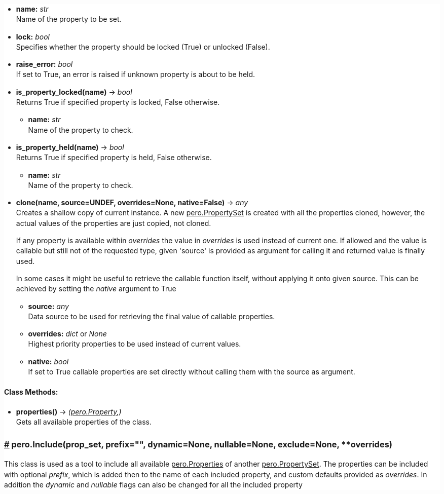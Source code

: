   -   **name:** *str*  
      Name of the property to be set.
    
  -   **lock:** *bool*  
      Specifies whether the property should be locked (True) or unlocked (False).
    
  -   **raise_error:** *bool*  
      If set to True, an error is raised if unknown property is about to be held.

- **is_property_locked(name)** -> *bool*  
  Returns True if specified property is locked, False otherwise.
    
  -   **name:** *str*  
      Name of the property to check.

- **is_property_held(name)** -> *bool*  
  Returns True if specified property is held, False otherwise.
    
  -   **name:** *str*  
      Name of the property to check.

- **clone(name, source=UNDEF, overrides=None, native=False)** -> *any*  
  Creates a shallow copy of current instance. A new [pero.PropertySet](#PropertySet) is created with all the properties
  cloned, however, the actual values of the properties are just copied, not cloned.
    
    If any property is available within *overrides* the value in *overrides* is used instead of current one. If allowed
    and the value is callable but still not of the requested type, given 'source' is provided as argument for calling it
    and returned value is finally used.
    
    In some cases it might be useful to retrieve the callable function itself, without applying it onto given source.
    This can be achieved by setting the *native* argument to True 
    
  -   **source:** *any*  
      Data source to be used for retrieving the final value of callable properties.
    
  -   **overrides:** *dict* or *None*  
      Highest priority properties to be used instead of current values.
    
  -   **native:** *bool*  
      If set to True callable properties are set directly without calling them with the source as argument.
  
#### Class Methods:

- **properties()** -> *([pero.Property](#Property),)*  
  Gets all available properties of the class.


### <a id="Include" href="#Include">#</a> pero.Include(prop_set, prefix="", dynamic=None, nullable=None, exclude=None, **overrides)

This class is used as a tool to include all available [pero.Properties](#Property) of another
[pero.PropertySet](#PropertySet). The properties can be included with optional *prefix*, which is added then to the name
of each included property, and custom defaults provided as *overrides*. In addition the *dynamic* and *nullable* flags
can also be changed for all the included property 
